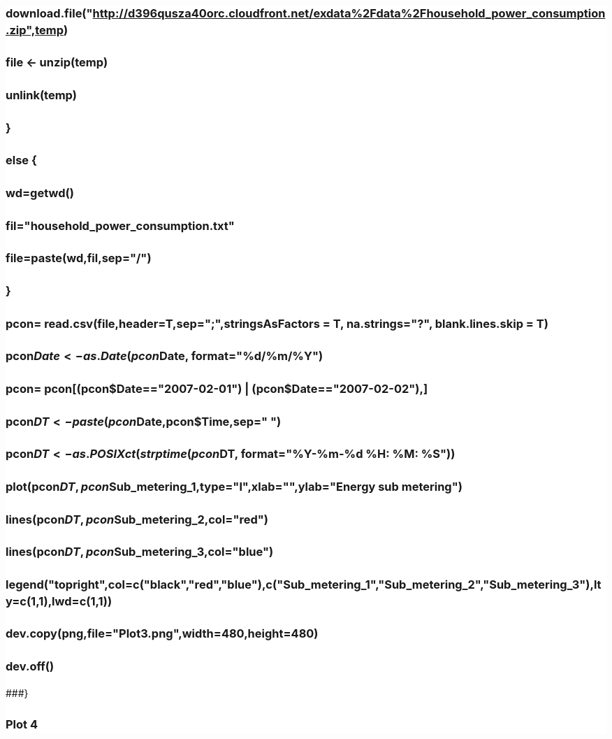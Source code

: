 ###    download.file("http://d396qusza40orc.cloudfront.net/exdata%2Fdata%2Fhousehold_power_consumption.zip",temp)
###    file <- unzip(temp)
###    unlink(temp)
###  }
###  else {
###    wd=getwd()
###    fil="household_power_consumption.txt"
###    file=paste(wd,fil,sep="/")
###  }
###  pcon= read.csv(file,header=T,sep=";",stringsAsFactors = T, na.strings="?", blank.lines.skip = T)
###  pcon$Date <- as.Date(pcon$Date, format="%d/%m/%Y")
###  pcon= pcon[(pcon$Date=="2007-02-01") | (pcon$Date=="2007-02-02"),]
###  pcon$DT<-paste(pcon$Date,pcon$Time,sep=" ")
###  pcon$DT<-as.POSIXct(strptime(pcon$DT, format="%Y-%m-%d %H: %M: %S"))
  
###  plot(pcon$DT,pcon$Sub_metering_1,type="l",xlab="",ylab="Energy sub metering")
###  lines(pcon$DT,pcon$Sub_metering_2,col="red")
###  lines(pcon$DT,pcon$Sub_metering_3,col="blue")
###  legend("topright",col=c("black","red","blue"),c("Sub_metering_1","Sub_metering_2","Sub_metering_3"),lty=c(1,1),lwd=c(1,1))
###  dev.copy(png,file="Plot3.png",width=480,height=480)
###  dev.off()
  
###}
### Plot 4
